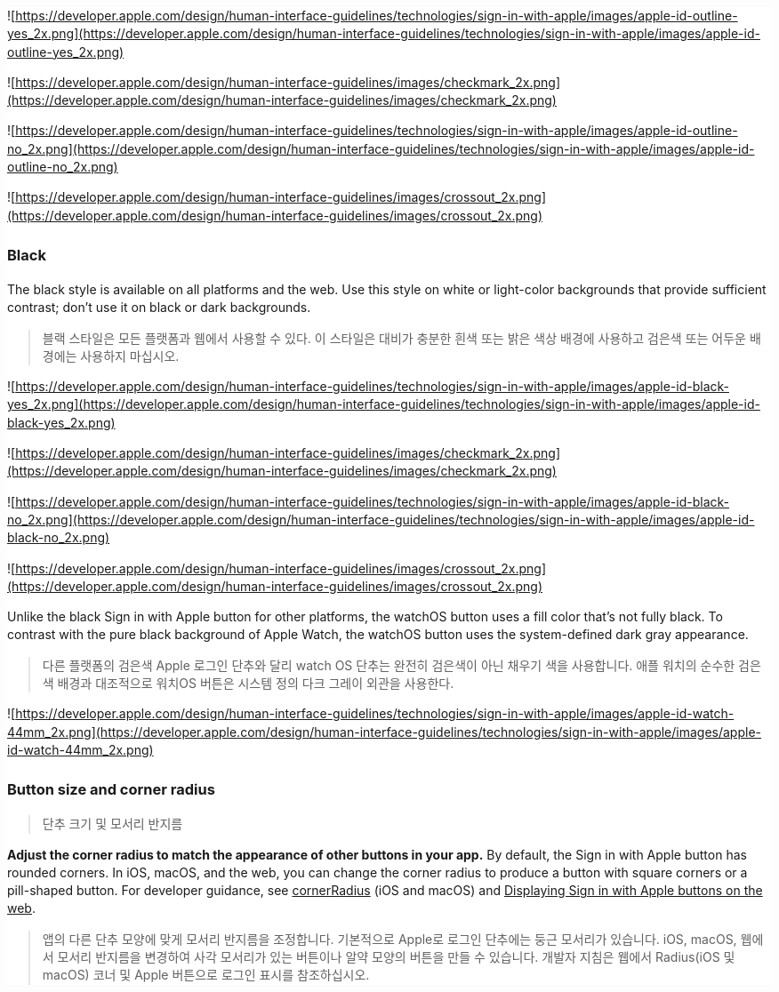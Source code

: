 


![https://developer.apple.com/design/human-interface-guidelines/technologies/sign-in-with-apple/images/apple-id-outline-yes_2x.png](https://developer.apple.com/design/human-interface-guidelines/technologies/sign-in-with-apple/images/apple-id-outline-yes_2x.png)

![https://developer.apple.com/design/human-interface-guidelines/images/checkmark_2x.png](https://developer.apple.com/design/human-interface-guidelines/images/checkmark_2x.png)

![https://developer.apple.com/design/human-interface-guidelines/technologies/sign-in-with-apple/images/apple-id-outline-no_2x.png](https://developer.apple.com/design/human-interface-guidelines/technologies/sign-in-with-apple/images/apple-id-outline-no_2x.png)

![https://developer.apple.com/design/human-interface-guidelines/images/crossout_2x.png](https://developer.apple.com/design/human-interface-guidelines/images/crossout_2x.png)

### **Black**

The black style is available on all platforms and the web. Use this style on white or light-color backgrounds that provide sufficient contrast; don’t use it on black or dark backgrounds.
> 블랙 스타일은 모든 플랫폼과 웹에서 사용할 수 있다. 이 스타일은 대비가 충분한 흰색 또는 밝은 색상 배경에 사용하고 검은색 또는 어두운 배경에는 사용하지 마십시오.
>




![https://developer.apple.com/design/human-interface-guidelines/technologies/sign-in-with-apple/images/apple-id-black-yes_2x.png](https://developer.apple.com/design/human-interface-guidelines/technologies/sign-in-with-apple/images/apple-id-black-yes_2x.png)

![https://developer.apple.com/design/human-interface-guidelines/images/checkmark_2x.png](https://developer.apple.com/design/human-interface-guidelines/images/checkmark_2x.png)

![https://developer.apple.com/design/human-interface-guidelines/technologies/sign-in-with-apple/images/apple-id-black-no_2x.png](https://developer.apple.com/design/human-interface-guidelines/technologies/sign-in-with-apple/images/apple-id-black-no_2x.png)

![https://developer.apple.com/design/human-interface-guidelines/images/crossout_2x.png](https://developer.apple.com/design/human-interface-guidelines/images/crossout_2x.png)

Unlike the black Sign in with Apple button for other platforms, the watchOS button uses a fill color that’s not fully black. To contrast with the pure black background of Apple Watch, the watchOS button uses the system-defined dark gray appearance.
> 다른 플랫폼의 검은색 Apple 로그인 단추와 달리 watch OS 단추는 완전히 검은색이 아닌 채우기 색을 사용합니다. 애플 워치의 순수한 검은색 배경과 대조적으로 워치OS 버튼은 시스템 정의 다크 그레이 외관을 사용한다.
>




![https://developer.apple.com/design/human-interface-guidelines/technologies/sign-in-with-apple/images/apple-id-watch-44mm_2x.png](https://developer.apple.com/design/human-interface-guidelines/technologies/sign-in-with-apple/images/apple-id-watch-44mm_2x.png)

### **Button size and corner radius**
> 단추 크기 및 모서리 반지름
>




**Adjust the corner radius to match the appearance of other buttons in your app.** By default, the Sign in with Apple button has rounded corners. In iOS, macOS, and the web, you can change the corner radius to produce a button with square corners or a pill-shaped button. For developer guidance, see [cornerRadius](https://developer.apple.com/documentation/authenticationservices/asauthorizationappleidbutton/3153030-cornerradius) (iOS and macOS) and [Displaying Sign in with Apple buttons on the web](https://developer.apple.com/documentation/sign_in_with_apple/displaying_sign_in_with_apple_buttons_on_the_web).
> 앱의 다른 단추 모양에 맞게 모서리 반지름을 조정합니다. 기본적으로 Apple로 로그인 단추에는 둥근 모서리가 있습니다. iOS, macOS, 웹에서 모서리 반지름을 변경하여 사각 모서리가 있는 버튼이나 알약 모양의 버튼을 만들 수 있습니다. 개발자 지침은 웹에서 Radius(iOS 및 macOS) 코너 및 Apple 버튼으로 로그인 표시를 참조하십시오.
>
